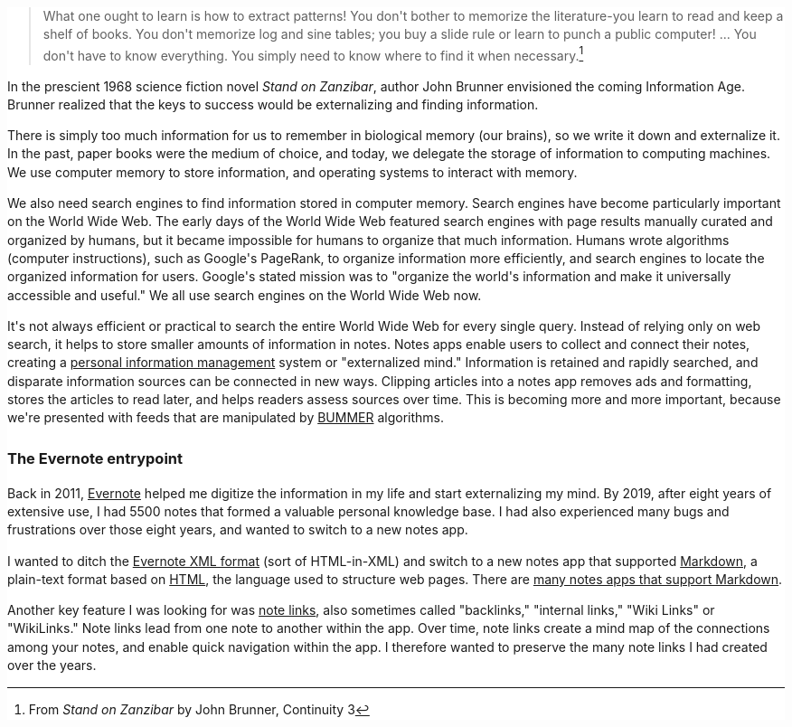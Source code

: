 > What one ought to learn is how to extract patterns! You don't bother to memorize the literature-you learn to read and keep a shelf of books. You don't memorize log and sine tables; you buy a slide rule or learn to punch a public computer!
> ...
> You don't have to know everything. You simply need to know where to find it when necessary.[^1]

In the prescient 1968 science fiction novel _Stand on Zanzibar_, author John Brunner envisioned the coming Information Age. Brunner realized that the keys to success would be externalizing and finding information.

There is simply too much information for us to remember in biological memory (our brains), so we write it down and externalize it. In the past, paper books were the medium of choice, and today, we delegate the storage of information to computing machines. We use computer memory to store information, and operating systems to interact with memory.

We also need search engines to find information stored in computer memory. Search engines have become particularly important on the World Wide Web. The early days of the World Wide Web featured search engines with page results manually curated and organized by humans, but it became impossible for humans to organize that much information. Humans wrote algorithms (computer instructions), such as Google's PageRank, to organize information more efficiently, and search engines to locate the organized information for users. Google's stated mission was to "organize the world's information and make it universally accessible and useful." We all use search engines on the World Wide Web now.

It's not always efficient or practical to search the entire World Wide Web for every single query. Instead of relying only on web search, it helps to store smaller amounts of information in notes. Notes apps enable users to collect and connect their notes, creating a <a href="https://en.wikipedia.org/wiki/Personal_information_management" rel="external" target="_blank">personal information management</a> system or "externalized mind." Information is retained and rapidly searched, and disparate information sources can be connected in new ways. Clipping articles into a notes app removes ads and formatting, stores the articles to read later, and helps readers assess sources over time. This is becoming more and more important, because we're presented with feeds that are manipulated by <a href="https://www.jaronlanier.com/tenarguments.html" rel="external" target="_blank">BUMMER</a> algorithms.

### The Evernote entrypoint

Back in 2011, <a href="https://evernote.com/" rel="external" target="_blank">Evernote</a> helped me digitize the information in my life and start externalizing my mind. By 2019, after eight years of extensive use, I had 5500 notes that formed a valuable personal knowledge base. I had also experienced many bugs and frustrations over those eight years, and wanted to switch to a new notes app.

I wanted to ditch the <a href="https://web.archive.org/web/20240513142647/https://evernote.com/blog/how-evernotes-xml-export-format-works" rel="external" target="_blank">Evernote XML format</a> (sort of HTML-in-XML) and switch to a new notes app that supported <a href="https://www.markdownguide.org/" rel="external" target="_blank">Markdown</a>, a plain-text format based on <a href="https://developer.mozilla.org/en-US/docs/Web/HTML" rel="external" target="_blank">HTML</a>, the language used to structure web pages. There are <a href="https://www.markdownguide.org/tools/" rel="external" target="_blank">many notes apps that support Markdown</a>.

Another key feature I was looking for was <a href="https://web.archive.org/web/20240531045315/https://bear.app/faq/how-to-link-notes-together/" rel="external" target="_blank">note links</a>, also sometimes called "backlinks," "internal links," "Wiki Links" or "WikiLinks." Note links lead from one note to another within the app. Over time, note links create a mind map of the connections among your notes, and enable quick navigation within the app. I therefore wanted to preserve the many note links I had created over the years.


[^1]: From _Stand on Zanzibar_ by John Brunner, Continuity 3